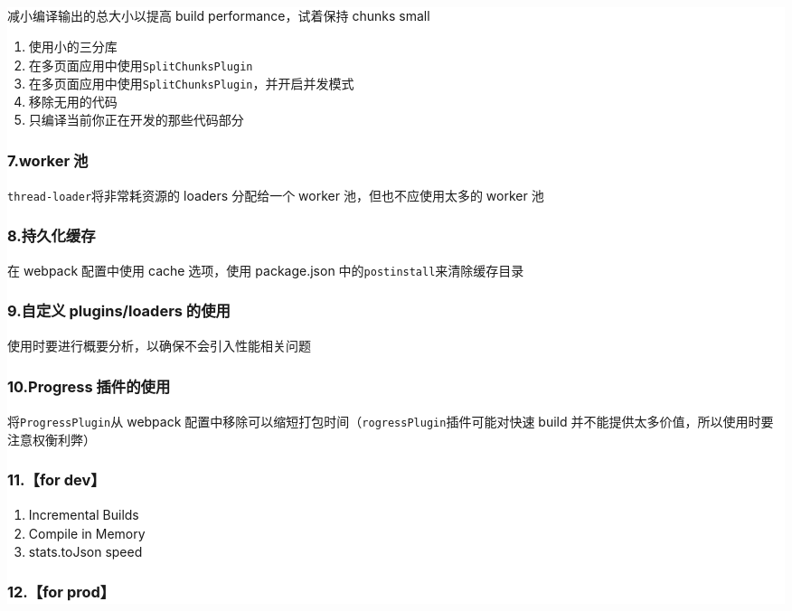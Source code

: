 减小编译输出的总大小以提高 build performance，试着保持 chunks small

1. 使用小的三分库
2. 在多页面应用中使用`SplitChunksPlugin`
3. 在多页面应用中使用`SplitChunksPlugin`，并开启并发模式
4. 移除无用的代码
5. 只编译当前你正在开发的那些代码部分

### 7.worker 池

`thread-loader`将非常耗资源的 loaders 分配给一个 worker 池，但也不应使用太多的 worker 池

### 8.持久化缓存

在 webpack 配置中使用 cache 选项，使用 package.json 中的`postinstall`来清除缓存目录

### 9.自定义 plugins/loaders 的使用

使用时要进行概要分析，以确保不会引入性能相关问题

### 10.Progress 插件的使用

将`ProgressPlugin`从 webpack 配置中移除可以缩短打包时间（`rogressPlugin`插件可能对快速 build 并不能提供太多价值，所以使用时要注意权衡利弊）

### 11.【for dev】

1. Incremental Builds
2. Compile in Memory
3. stats.toJson speed

### 12.【for prod】
